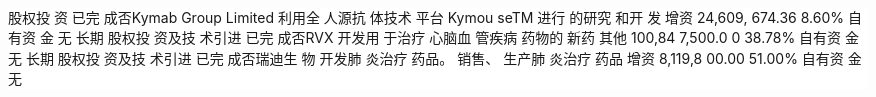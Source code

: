 股权投
资
已完
成否Kymab
Group
Limited
利用全
人源抗
体技术
平台
Kymou
seTM
进行
的研究
和开
发
增资
24,609,
674.36
8.60%
自有资
金
无
长期
股权投
资及技
术引进
已完
成否RVX
开发用
于治疗
心脑血
管疾病
药物的
新药
其他
100,84
7,500.0
0
38.78%
自有资
金
无
长期
股权投
资及技
术引进
已完
成否瑞迪生
物
开发肺
炎治疗
药品。
销售、
生产肺
炎治疗
药品
增资
8,119,8
00.00
51.00%
自有资
金
无